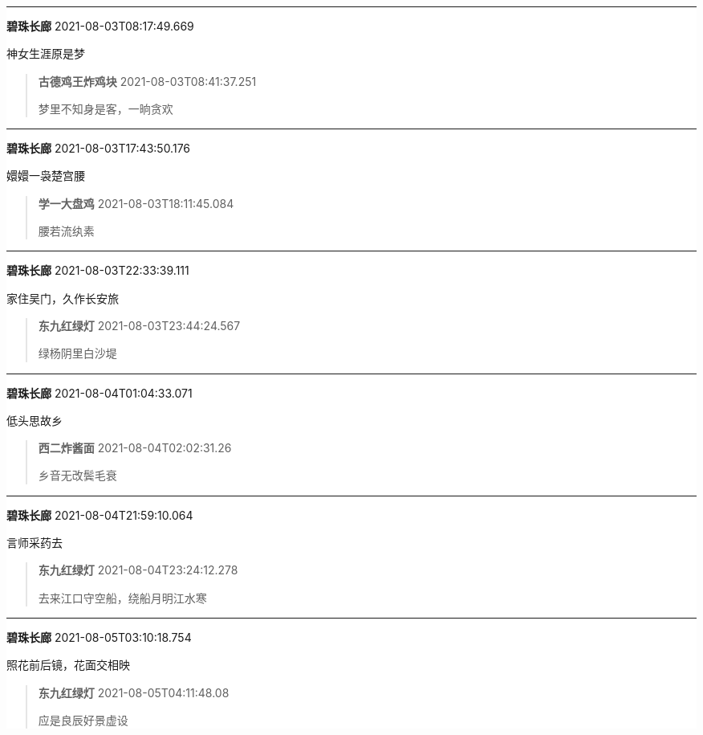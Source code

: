 
---

**碧珠长廊** 2021-08-03T08:17:49.669

神女生涯原是梦

> **古德鸡王炸鸡块** 2021-08-03T08:41:37.251
> 
> 梦里不知身是客，一晌贪欢


---

**碧珠长廊** 2021-08-03T17:43:50.176

嬛嬛一袅楚宫腰

> **学一大盘鸡** 2021-08-03T18:11:45.084
> 
> 腰若流纨素


---

**碧珠长廊** 2021-08-03T22:33:39.111

家住吴门，久作长安旅

> **东九红绿灯** 2021-08-03T23:44:24.567
> 
> 绿杨阴里白沙堤


---

**碧珠长廊** 2021-08-04T01:04:33.071

低头思故乡

> **西二炸酱面** 2021-08-04T02:02:31.26
> 
> 乡音无改鬓毛衰


---

**碧珠长廊** 2021-08-04T21:59:10.064

言师采药去

> **东九红绿灯** 2021-08-04T23:24:12.278
> 
> 去来江口守空船，绕船月明江水寒


---

**碧珠长廊** 2021-08-05T03:10:18.754

照花前后镜，花面交相映

> **东九红绿灯** 2021-08-05T04:11:48.08
> 
> 应是良辰好景虚设
